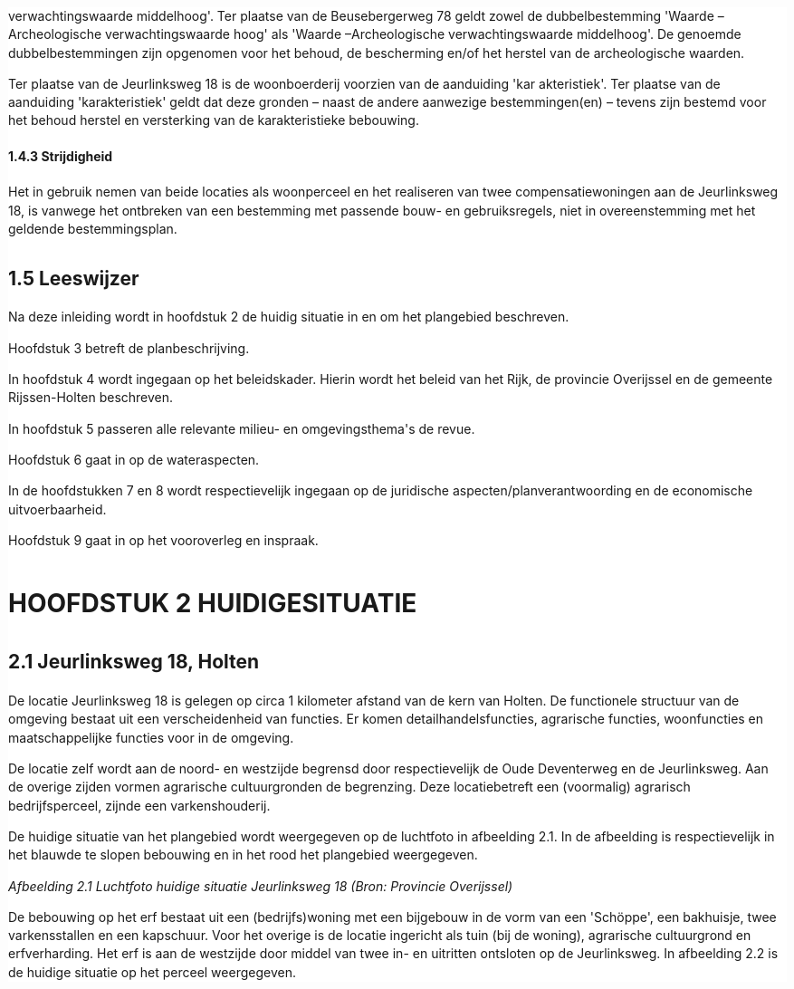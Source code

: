 verwachtingswaarde middelhoog'. Ter plaatse van de Beusebergerweg 78 geldt zowel de dubbelbestemming 'Waarde – Archeologische verwachtingswaarde hoog' als 'Waarde –Archeologische verwachtingswaarde middelhoog'. De genoemde dubbelbestemmingen zijn opgenomen voor het behoud, de bescherming en/of het herstel van de archeologische waarden.

Ter plaatse van de Jeurlinksweg 18 is de woonboerderij voorzien van de aanduiding 'kar akteristiek'. Ter plaatse van de aanduiding 'karakteristiek' geldt dat deze gronden – naast de andere aanwezige bestemmingen(en) – tevens zijn bestemd voor het behoud herstel en versterking van de karakteristieke bebouwing.

#### **1.4.3 Strijdigheid**

Het in gebruik nemen van beide locaties als woonperceel en het realiseren van twee compensatiewoningen aan de Jeurlinksweg 18, is vanwege het ontbreken van een bestemming met passende bouw- en gebruiksregels, niet in overeenstemming met het geldende bestemmingsplan.

## <span id="page-8-0"></span>**1.5 Leeswijzer**

Na deze inleiding wordt in hoofdstuk 2 de huidig situatie in en om het plangebied beschreven.

Hoofdstuk 3 betreft de planbeschrijving.

In hoofdstuk 4 wordt ingegaan op het beleidskader. Hierin wordt het beleid van het Rijk, de provincie Overijssel en de gemeente Rijssen-Holten beschreven.

In hoofdstuk 5 passeren alle relevante milieu- en omgevingsthema's de revue.

Hoofdstuk 6 gaat in op de wateraspecten.

In de hoofdstukken 7 en 8 wordt respectievelijk ingegaan op de juridische aspecten/planverantwoording en de economische uitvoerbaarheid.

Hoofdstuk 9 gaat in op het vooroverleg en inspraak.

# <span id="page-9-1"></span><span id="page-9-0"></span>**HOOFDSTUK 2 HUIDIGESITUATIE**

## **2.1 Jeurlinksweg 18, Holten**

De locatie Jeurlinksweg 18 is gelegen op circa 1 kilometer afstand van de kern van Holten. De functionele structuur van de omgeving bestaat uit een verscheidenheid van functies. Er komen detailhandelsfuncties, agrarische functies, woonfuncties en maatschappelijke functies voor in de omgeving.

De locatie zelf wordt aan de noord- en westzijde begrensd door respectievelijk de Oude Deventerweg en de Jeurlinksweg. Aan de overige zijden vormen agrarische cultuurgronden de begrenzing. Deze locatiebetreft een (voormalig) agrarisch bedrijfsperceel, zijnde een varkenshouderij.

De huidige situatie van het plangebied wordt weergegeven op de luchtfoto in afbeelding 2.1. In de afbeelding is respectievelijk in het blauwde te slopen bebouwing en in het rood het plangebied weergegeven.

*Afbeelding 2.1 Luchtfoto huidige situatie Jeurlinksweg 18 (Bron: Provincie Overijssel)*

De bebouwing op het erf bestaat uit een (bedrijfs)woning met een bijgebouw in de vorm van een 'Schöppe', een bakhuisje, twee varkensstallen en een kapschuur. Voor het overige is de locatie ingericht als tuin (bij de woning), agrarische cultuurgrond en erfverharding. Het erf is aan de westzijde door middel van twee in- en uitritten ontsloten op de Jeurlinksweg. In afbeelding 2.2 is de huidige situatie op het perceel weergegeven.
